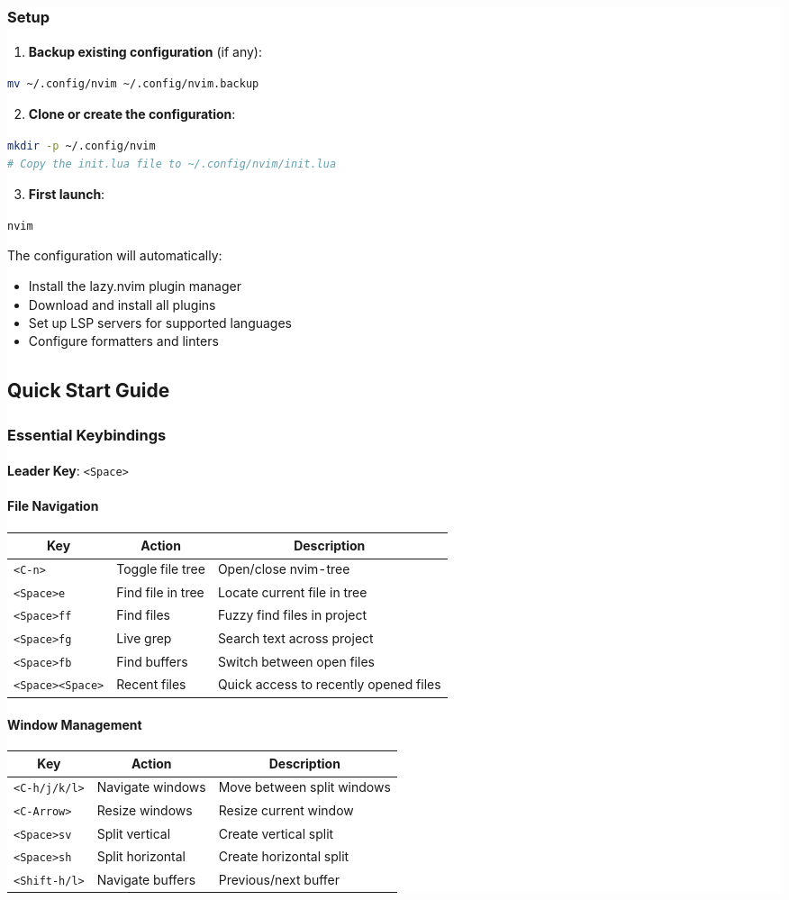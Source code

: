 ### Setup

1. **Backup existing configuration** (if any):

```bash
mv ~/.config/nvim ~/.config/nvim.backup
```

2. **Clone or create the configuration**:

```bash
mkdir -p ~/.config/nvim
# Copy the init.lua file to ~/.config/nvim/init.lua
```

3. **First launch**:

```bash
nvim
```

The configuration will automatically:

- Install the lazy.nvim plugin manager
- Download and install all plugins
- Set up LSP servers for supported languages
- Configure formatters and linters

## Quick Start Guide

### Essential Keybindings

**Leader Key**: `<Space>`

#### File Navigation

| Key              | Action            | Description                           |
| ---------------- | ----------------- | ------------------------------------- |
| `<C-n>`          | Toggle file tree  | Open/close nvim-tree                  |
| `<Space>e`       | Find file in tree | Locate current file in tree           |
| `<Space>ff`      | Find files        | Fuzzy find files in project           |
| `<Space>fg`      | Live grep         | Search text across project            |
| `<Space>fb`      | Find buffers      | Switch between open files             |
| `<Space><Space>` | Recent files      | Quick access to recently opened files |

#### Window Management

| Key           | Action           | Description                |
| ------------- | ---------------- | -------------------------- |
| `<C-h/j/k/l>` | Navigate windows | Move between split windows |
| `<C-Arrow>`   | Resize windows   | Resize current window      |
| `<Space>sv`   | Split vertical   | Create vertical split      |
| `<Space>sh`   | Split horizontal | Create horizontal split    |
| `<Shift-h/l>` | Navigate buffers | Previous/next buffer       |
